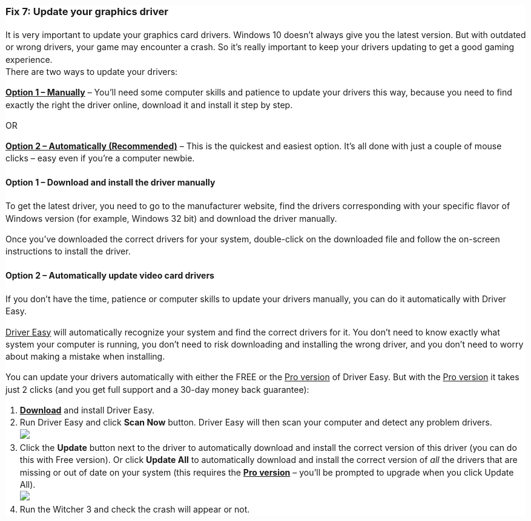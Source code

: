 



### Fix 7: Update your graphics driver

 It is very important to update your graphics card drivers. Windows 10 doesn’t always give you the latest version. But with outdated or wrong drivers, your game may encounter a crash. So it’s really important to keep your drivers updating to get a good gaming experience.  
 There are two ways to update your drivers:

**[Option 1 – Manually](https://tools.techidaily.com/drivereasy/download/)**  – You’ll need some computer skills and patience to update your drivers this way, because you need to find exactly the right the driver online, download it and install it step by step.

OR

**[Option 2 – Automatically (Recommended)](https://www.drivereasy.com/knowledge/fixed-the-witcher-3-pc-crash/#op2)**  – This is the quickest and easiest option. It’s all done with just a couple of mouse clicks – easy even if you’re a computer newbie.

#### **Option 1 –** **Download and install the driver manually**

 To get the latest driver, you need to go to the manufacturer website, find the drivers corresponding with your specific flavor of Windows version (for example, Windows 32 bit) and download the driver manually.

 Once you’ve downloaded the correct drivers for your system, double-click on the downloaded file and follow the on-screen instructions to install the driver.

#### **Option 2 – Automatically update video card drivers**

 If you don’t have the time, patience or computer skills to update your drivers manually, you can do it automatically with Driver Easy.

[Driver Easy](https://tools.techidaily.com/drivereasy/download/) will automatically recognize your system and find the correct drivers for it. You don’t need to know exactly what system your computer is running, you don’t need to risk downloading and installing the wrong driver, and you don’t need to worry about making a mistake when installing.

 You can update your drivers automatically with either the FREE or the [Pro version](https://tools.techidaily.com/drivereasy/download/) of Driver Easy. But with the [Pro version](https://tools.techidaily.com/drivereasy/download/) it takes just 2 clicks (and you get full support and a 30-day money back guarantee):

1. **[Download](https://tools.techidaily.com/drivereasy/download/)**  and install Driver Easy.
2. Run Driver Easy and click **Scan Now** button. Driver Easy will then scan your computer and detect any problem drivers.  
![](https://images.drivereasy.com/wp-content/uploads/2019/08/NVIDIA-18.jpg)
3. Click the **Update** button next to the driver to automatically download and install the correct version of this driver (you can do this with Free version). Or click **Update All** to automatically download and install the correct version of _all_ the drivers that are missing or out of date on your system (this requires the **[Pro version](https://tools.techidaily.com/drivereasy/download/)**  – you’ll be prompted to upgrade when you click Update All).  
![](https://images.drivereasy.com/wp-content/uploads/2019/08/NVIDIA-Geoforce.jpg)
4. Run the Witcher 3 and check the crash will appear or not.
